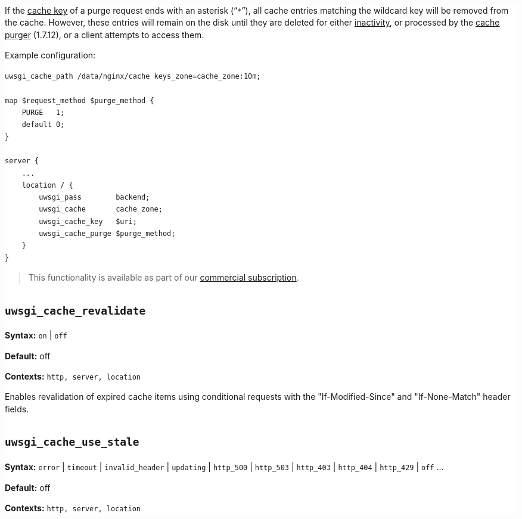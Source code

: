 If the [cache key](https://nginx.org/en/docs/http/ngx_http_uwsgi_module.html#uwsgi_cache_key) of a purge request ends
with an asterisk (“`*`”), all cache entries matching the
wildcard key will be removed from the cache.
However, these entries will remain on the disk until they are deleted
for either [inactivity](https://nginx.org/en/docs/http/ngx_http_uwsgi_module.html#uwsgi_cache_path),
or processed by the [cache purger](https://nginx.org/en/docs/http/ngx_http_uwsgi_module.html#purger) (1.7.12),
or a client attempts to access them.

Example configuration:
```
uwsgi_cache_path /data/nginx/cache keys_zone=cache_zone:10m;

map $request_method $purge_method {
    PURGE   1;
    default 0;
}

server {
    ...
    location / {
        uwsgi_pass        backend;
        uwsgi_cache       cache_zone;
        uwsgi_cache_key   $uri;
        uwsgi_cache_purge $purge_method;
    }
}
```
> This functionality is available as part of our
> [commercial subscription](https://nginx.com/products/).

## `uwsgi_cache_revalidate`

**Syntax:** `on` | `off`

**Default:** off

**Contexts:** `http, server, location`

Enables revalidation of expired cache items using conditional requests with
the "If-Modified-Since" and "If-None-Match"
header fields.

## `uwsgi_cache_use_stale`

**Syntax:** `error` | `timeout` | `invalid_header` | `updating` | `http_500` | `http_503` | `http_403` | `http_404` | `http_429` | `off` ...

**Default:** off

**Contexts:** `http, server, location`

